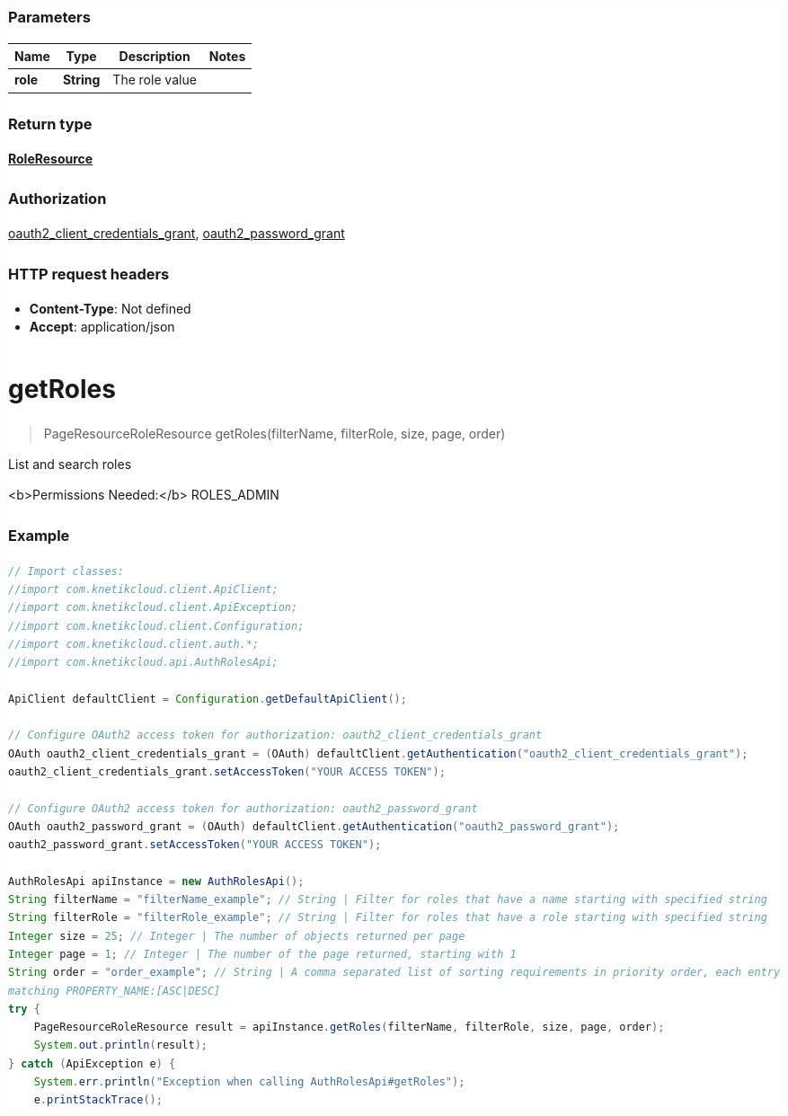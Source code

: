 ### Parameters

Name | Type | Description  | Notes
------------- | ------------- | ------------- | -------------
 **role** | **String**| The role value |

### Return type

[**RoleResource**](RoleResource.md)

### Authorization

[oauth2_client_credentials_grant](../README.md#oauth2_client_credentials_grant), [oauth2_password_grant](../README.md#oauth2_password_grant)

### HTTP request headers

 - **Content-Type**: Not defined
 - **Accept**: application/json

<a name="getRoles"></a>
# **getRoles**
> PageResourceRoleResource getRoles(filterName, filterRole, size, page, order)

List and search roles

&lt;b&gt;Permissions Needed:&lt;/b&gt; ROLES_ADMIN

### Example
```java
// Import classes:
//import com.knetikcloud.client.ApiClient;
//import com.knetikcloud.client.ApiException;
//import com.knetikcloud.client.Configuration;
//import com.knetikcloud.client.auth.*;
//import com.knetikcloud.api.AuthRolesApi;

ApiClient defaultClient = Configuration.getDefaultApiClient();

// Configure OAuth2 access token for authorization: oauth2_client_credentials_grant
OAuth oauth2_client_credentials_grant = (OAuth) defaultClient.getAuthentication("oauth2_client_credentials_grant");
oauth2_client_credentials_grant.setAccessToken("YOUR ACCESS TOKEN");

// Configure OAuth2 access token for authorization: oauth2_password_grant
OAuth oauth2_password_grant = (OAuth) defaultClient.getAuthentication("oauth2_password_grant");
oauth2_password_grant.setAccessToken("YOUR ACCESS TOKEN");

AuthRolesApi apiInstance = new AuthRolesApi();
String filterName = "filterName_example"; // String | Filter for roles that have a name starting with specified string
String filterRole = "filterRole_example"; // String | Filter for roles that have a role starting with specified string
Integer size = 25; // Integer | The number of objects returned per page
Integer page = 1; // Integer | The number of the page returned, starting with 1
String order = "order_example"; // String | A comma separated list of sorting requirements in priority order, each entry matching PROPERTY_NAME:[ASC|DESC]
try {
    PageResourceRoleResource result = apiInstance.getRoles(filterName, filterRole, size, page, order);
    System.out.println(result);
} catch (ApiException e) {
    System.err.println("Exception when calling AuthRolesApi#getRoles");
    e.printStackTrace();
```